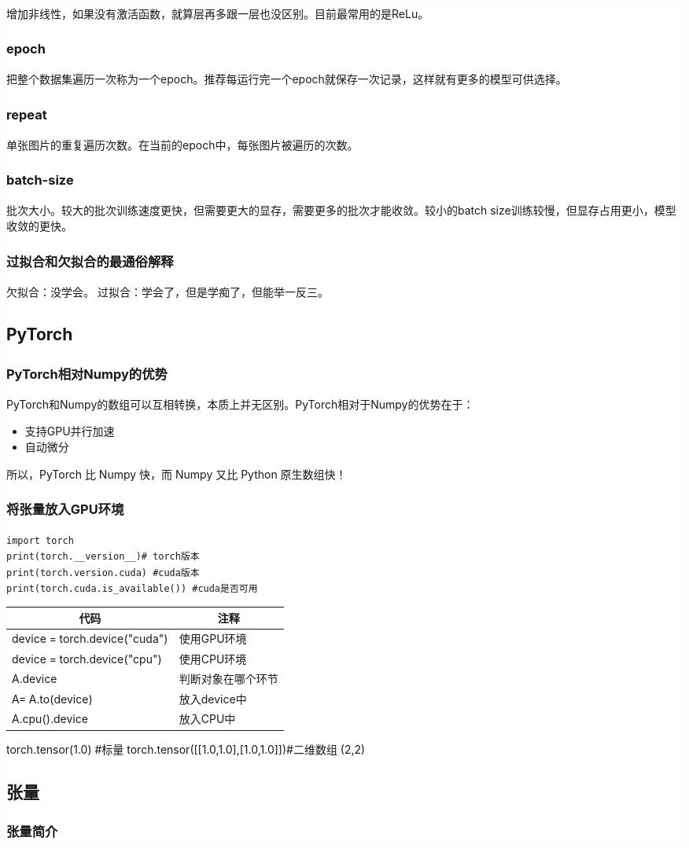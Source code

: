 增加非线性，如果没有激活函数，就算层再多跟一层也没区别。目前最常用的是ReLu。

###  epoch

把整个数据集遍历一次称为一个epoch。推荐每运行完一个epoch就保存一次记录，这样就有更多的模型可供选择。

###  repeat

单张图片的重复遍历次数。在当前的epoch中，每张图片被遍历的次数。

###  batch-size

批次大小。较大的批次训练速度更快，但需要更大的显存，需要更多的批次才能收敛。较小的batch size训练较慢，但显存占用更小，模型收敛的更快。


### 过拟合和欠拟合的最通俗解释

欠拟合：没学会。
过拟合：学会了，但是学痴了，但能举一反三。

##  PyTorch

###  PyTorch相对Numpy的优势

PyTorch和Numpy的数组可以互相转换，本质上并无区别。PyTorch相对于Numpy的优势在于：
-  支持GPU并行加速
-  自动微分

所以，PyTorch 比 Numpy 快，而 Numpy 又比 Python 原生数组快！

###  将张量放入GPU环境

```
import torch 
print(torch.__version__)# torch版本
print(torch.version.cuda) #cuda版本
print(torch.cuda.is_available()) #cuda是否可用
```


代码	|	注释
--- 	|	---
device = torch.device("cuda")	|	使用GPU环境
device = torch.device("cpu")	|	使用CPU环境
A.device	|	判断对象在哪个环节
A= A.to(device)	|	放入device中
A.cpu().device	|	放入CPU中

torch.tensor(1.0) #标量
torch.tensor([[1.0,1.0],[1.0,1.0]])#二维数组 (2,2)

## 张量

### 张量简介
